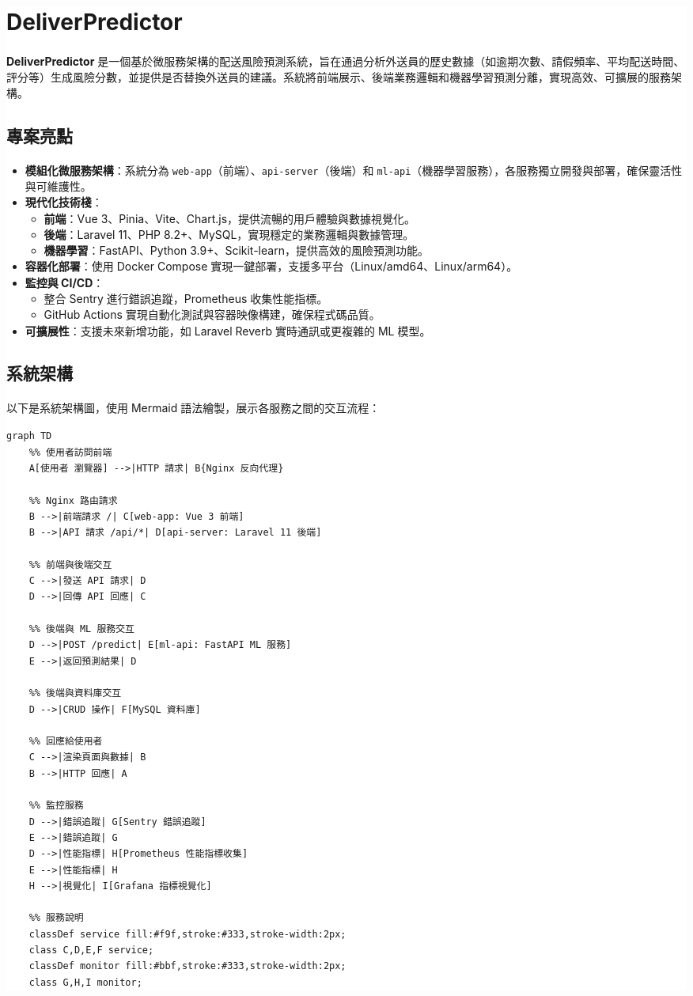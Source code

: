 # DeliverPredictor

**DeliverPredictor** 是一個基於微服務架構的配送風險預測系統，旨在通過分析外送員的歷史數據（如逾期次數、請假頻率、平均配送時間、評分等）生成風險分數，並提供是否替換外送員的建議。系統將前端展示、後端業務邏輯和機器學習預測分離，實現高效、可擴展的服務架構。

## 專案亮點

- **模組化微服務架構**：系統分為 `web-app`（前端）、`api-server`（後端）和 `ml-api`（機器學習服務），各服務獨立開發與部署，確保靈活性與可維護性。
- **現代化技術棧**：
  - **前端**：Vue 3、Pinia、Vite、Chart.js，提供流暢的用戶體驗與數據視覺化。
  - **後端**：Laravel 11、PHP 8.2+、MySQL，實現穩定的業務邏輯與數據管理。
  - **機器學習**：FastAPI、Python 3.9+、Scikit-learn，提供高效的風險預測功能。
- **容器化部署**：使用 Docker Compose 實現一鍵部署，支援多平台（Linux/amd64、Linux/arm64）。
- **監控與 CI/CD**：
  - 整合 Sentry 進行錯誤追蹤，Prometheus 收集性能指標。
  - GitHub Actions 實現自動化測試與容器映像構建，確保程式碼品質。
- **可擴展性**：支援未來新增功能，如 Laravel Reverb 實時通訊或更複雜的 ML 模型。

## 系統架構

以下是系統架構圖，使用 Mermaid 語法繪製，展示各服務之間的交互流程：

```mermaid
graph TD
    %% 使用者訪問前端
    A[使用者 瀏覽器] -->|HTTP 請求| B{Nginx 反向代理}

    %% Nginx 路由請求
    B -->|前端請求 /| C[web-app: Vue 3 前端]
    B -->|API 請求 /api/*| D[api-server: Laravel 11 後端]

    %% 前端與後端交互
    C -->|發送 API 請求| D
    D -->|回傳 API 回應| C

    %% 後端與 ML 服務交互
    D -->|POST /predict| E[ml-api: FastAPI ML 服務]
    E -->|返回預測結果| D

    %% 後端與資料庫交互
    D -->|CRUD 操作| F[MySQL 資料庫]

    %% 回應給使用者
    C -->|渲染頁面與數據| B
    B -->|HTTP 回應| A

    %% 監控服務
    D -->|錯誤追蹤| G[Sentry 錯誤追蹤]
    E -->|錯誤追蹤| G
    D -->|性能指標| H[Prometheus 性能指標收集]
    E -->|性能指標| H
    H -->|視覺化| I[Grafana 指標視覺化]

    %% 服務說明
    classDef service fill:#f9f,stroke:#333,stroke-width:2px;
    class C,D,E,F service;
    classDef monitor fill:#bbf,stroke:#333,stroke-width:2px;
    class G,H,I monitor;
```
